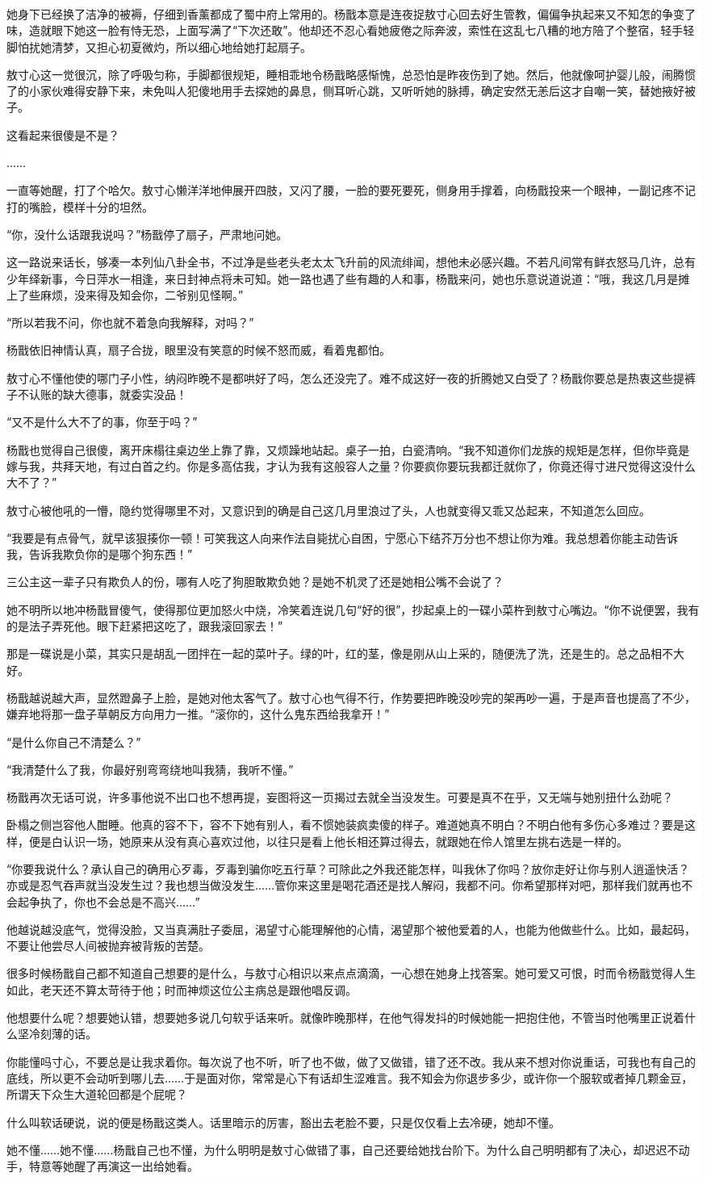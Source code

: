 她身下已经换了洁净的被褥，仔细到香薰都成了蜀中府上常用的。杨戬本意是连夜捉敖寸心回去好生管教，偏偏争执起来又不知怎的争变了味，造就眼下她这一脸有恃无恐，上面写满了“下次还敢”。他却还不忍心看她疲倦之际奔波，索性在这乱七八糟的地方陪了个整宿，轻手轻脚怕扰她清梦，又担心初夏微灼，所以细心地给她打起扇子。

敖寸心这一觉很沉，除了呼吸匀称，手脚都很规矩，睡相乖地令杨戬略感惭愧，总恐怕是昨夜伤到了她。然后，他就像呵护婴儿般，闹腾惯了的小家伙难得安静下来，未免叫人犯傻地用手去探她的鼻息，侧耳听心跳，又听听她的脉搏，确定安然无恙后这才自嘲一笑，替她掖好被子。

这看起来很傻是不是？

……

一直等她醒，打了个哈欠。敖寸心懒洋洋地伸展开四肢，又闪了腰，一脸的要死要死，侧身用手撑着，向杨戬投来一个眼神，一副记疼不记打的嘴脸，模样十分的坦然。

“你，没什么话跟我说吗？”杨戬停了扇子，严肃地问她。

这一路说来话长，够凑一本列仙八卦全书，不过净是些老头老太太飞升前的风流绯闻，想他未必感兴趣。不若凡间常有鲜衣怒马几许，总有少年绎新事，今日萍水一相逢，来日封神点将未可知。她一路也遇了些有趣的人和事，杨戬来问，她也乐意说道说道：“哦，我这几月是摊上了些麻烦，没来得及知会你，二爷别见怪啊。”

“所以若我不问，你也就不着急向我解释，对吗？”

杨戬依旧神情认真，扇子合拢，眼里没有笑意的时候不怒而威，看着鬼都怕。

敖寸心不懂他使的哪门子小性，纳闷昨晚不是都哄好了吗，怎么还没完了。难不成这好一夜的折腾她又白受了？杨戬你要总是热衷这些提裤子不认账的缺大德事，就委实没品！

“又不是什么大不了的事，你至于吗？”

杨戬也觉得自己很傻，离开床榻往桌边坐上靠了靠，又烦躁地站起。桌子一拍，白瓷清响。“我不知道你们龙族的规矩是怎样，但你毕竟是嫁与我，共拜天地，有过白首之约。你是多高估我，才认为我有这般容人之量？你要疯你要玩我都迁就你了，你竟还得寸进尺觉得这没什么大不了？”

敖寸心被他吼的一懵，隐约觉得哪里不对，又意识到的确是自己这几月里浪过了头，人也就变得又乖又怂起来，不知道怎么回应。

“我要是有点骨气，就早该狠揍你一顿！可笑我这人向来作法自毙扰心自困，宁愿心下结芥万分也不想让你为难。我总想着你能主动告诉我，告诉我欺负你的是哪个狗东西！”

三公主这一辈子只有欺负人的份，哪有人吃了狗胆敢欺负她？是她不机灵了还是她相公嘴不会说了？

她不明所以地冲杨戬冒傻气，使得那位更加怒火中烧，冷笑着连说几句“好的很”，抄起桌上的一碟小菜杵到敖寸心嘴边。“你不说便罢，我有的是法子弄死他。眼下赶紧把这吃了，跟我滚回家去！”

那是一碟说是小菜，其实只是胡乱一团拌在一起的菜叶子。绿的叶，红的茎，像是刚从山上采的，随便洗了洗，还是生的。总之品相不大好。

杨戬越说越大声，显然蹬鼻子上脸，是她对他太客气了。敖寸心也气得不行，作势要把昨晚没吵完的架再吵一遍，于是声音也提高了不少，嫌弃地将那一盘子草朝反方向用力一推。“滚你的，这什么鬼东西给我拿开！”

“是什么你自己不清楚么？”

“我清楚什么了我，你最好别弯弯绕地叫我猜，我听不懂。”

杨戬再次无话可说，许多事他说不出口也不想再提，妄图将这一页揭过去就全当没发生。可要是真不在乎，又无端与她别扭什么劲呢？

卧榻之侧岂容他人酣睡。他真的容不下，容不下她有别人，看不惯她装疯卖傻的样子。难道她真不明白？不明白他有多伤心多难过？要是这样，便是白认识一场，她原来从没有真心喜欢过他，以往只是看上他长相还算过得去，就跟她在伶人馆里左挑右选是一样的。

“你要我说什么？承认自己的确用心歹毒，歹毒到骗你吃五行草？可除此之外我还能怎样，叫我休了你吗？放你走好让你与别人逍遥快活？亦或是忍气吞声就当没发生过？我也想当做没发生……管你来这里是喝花酒还是找人解闷，我都不问。你希望那样对吧，那样我们就再也不会起争执了，你也不会总是不高兴……”

他越说越没底气，觉得没脸，又当真满肚子委屈，渴望寸心能理解他的心情，渴望那个被他爱着的人，也能为他做些什么。比如，最起码，不要让他尝尽人间被抛弃被背叛的苦楚。

很多时候杨戬自己都不知道自己想要的是什么，与敖寸心相识以来点点滴滴，一心想在她身上找答案。她可爱又可恨，时而令杨戬觉得人生如此，老天还不算太苛待于他；时而神烦这位公主病总是跟他唱反调。

他想要什么呢？想要她认错，想要她多说几句软乎话来听。就像昨晚那样，在他气得发抖的时候她能一把抱住他，不管当时他嘴里正说着什么坚冷刻薄的话。

你能懂吗寸心，不要总是让我求着你。每次说了也不听，听了也不做，做了又做错，错了还不改。我从来不想对你说重话，可我也有自己的底线，所以更不会动听到哪儿去……于是面对你，常常是心下有话却生涩难言。我不知会为你退步多少，或许你一个服软或者掉几颗金豆，所谓天下众生大道轮回都是个屁呢？

什么叫软话硬说，说的便是杨戬这类人。话里暗示的厉害，豁出去老脸不要，只是仅仅看上去冷硬，她却不懂。

她不懂……她不懂……杨戬自己也不懂，为什么明明是敖寸心做错了事，自己还要给她找台阶下。为什么自己明明都有了决心，却迟迟不动手，特意等她醒了再演这一出给她看。
